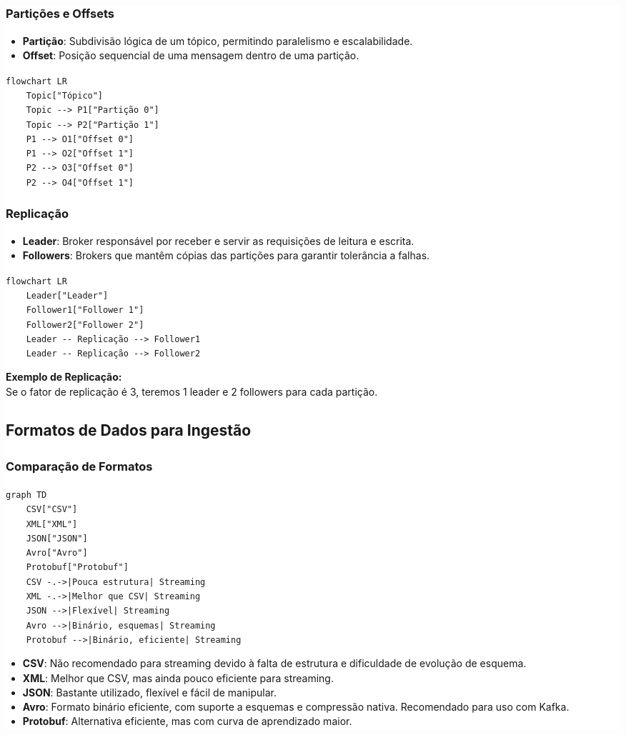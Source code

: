 ### Partições e Offsets

- **Partição**: Subdivisão lógica de um tópico, permitindo paralelismo e escalabilidade.
- **Offset**: Posição sequencial de uma mensagem dentro de uma partição.

```mermaid
flowchart LR
    Topic["Tópico"]
    Topic --> P1["Partição 0"]
    Topic --> P2["Partição 1"]
    P1 --> O1["Offset 0"]
    P1 --> O2["Offset 1"]
    P2 --> O3["Offset 0"]
    P2 --> O4["Offset 1"]
```

### Replicação

- **Leader**: Broker responsável por receber e servir as requisições de leitura e escrita.
- **Followers**: Brokers que mantêm cópias das partições para garantir tolerância a falhas.

```mermaid
flowchart LR
    Leader["Leader"]
    Follower1["Follower 1"]
    Follower2["Follower 2"]
    Leader -- Replicação --> Follower1
    Leader -- Replicação --> Follower2
```

**Exemplo de Replicação:**  
Se o fator de replicação é 3, teremos 1 leader e 2 followers para cada partição.

## Formatos de Dados para Ingestão

### Comparação de Formatos

```mermaid
graph TD
    CSV["CSV"]
    XML["XML"]
    JSON["JSON"]
    Avro["Avro"]
    Protobuf["Protobuf"]
    CSV -.->|Pouca estrutura| Streaming
    XML -.->|Melhor que CSV| Streaming
    JSON -->|Flexível| Streaming
    Avro -->|Binário, esquemas| Streaming
    Protobuf -->|Binário, eficiente| Streaming
```

- **CSV**: Não recomendado para streaming devido à falta de estrutura e dificuldade de evolução de esquema.
- **XML**: Melhor que CSV, mas ainda pouco eficiente para streaming.
- **JSON**: Bastante utilizado, flexível e fácil de manipular.
- **Avro**: Formato binário eficiente, com suporte a esquemas e compressão nativa. Recomendado para uso com Kafka.
- **Protobuf**: Alternativa eficiente, mas com curva de aprendizado maior.
